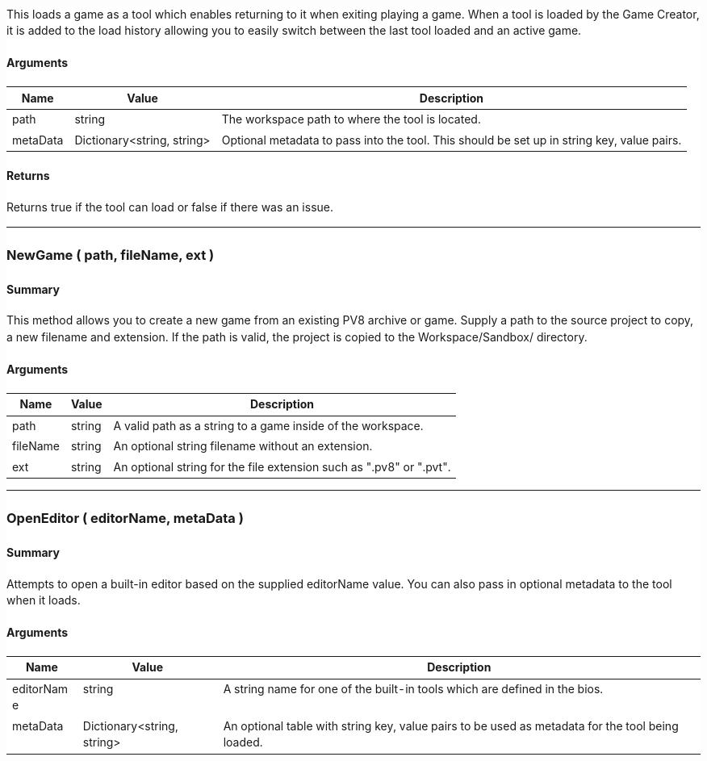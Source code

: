  This loads a game as a tool which enables returning to it when exiting playing a game. When a tool is loaded by the Game Creator, it is added to the load history allowing you to easily switch between the last tool loaded and an active game. 

#### Arguments

| Name | Value | Description |
| ---- | ---- | ----------- |
| path | string | The workspace path to where the tool is located. |
| metaData | Dictionary<string, string> | Optional metadata to pass into the tool. This should be set up in string key, value pairs. |


#### Returns

Returns true if the tool can load or false if there was an issue.

---
### NewGame ( path, fileName, ext )

#### Summary

 This method allows you to create a new game from an existing PV8 archive or game. Supply a path to the source project to copy, a new filename and extension. If the path is valid, the project is copied to the Workspace/Sandbox/ directory. 

#### Arguments

| Name | Value | Description |
| ---- | ---- | ----------- |
| path | string | A valid path as a string to a game inside of the workspace. |
| fileName | string | An optional string filename without an extension. |
| ext | string | An optional string for the file extension such as ".pv8" or ".pvt". |


---
### OpenEditor ( editorName, metaData )

#### Summary

 Attempts to open a built-in editor based on the supplied editorName value. You can also pass in optional metadata to the tool when it loads. 

#### Arguments

| Name | Value | Description |
| ---- | ---- | ----------- |
| editorName | string | A string name for one of the built-in tools which are defined in the bios. |
| metaData | Dictionary<string, string> | An optional table with string key, value pairs to be used as metadata for the tool being loaded. |


